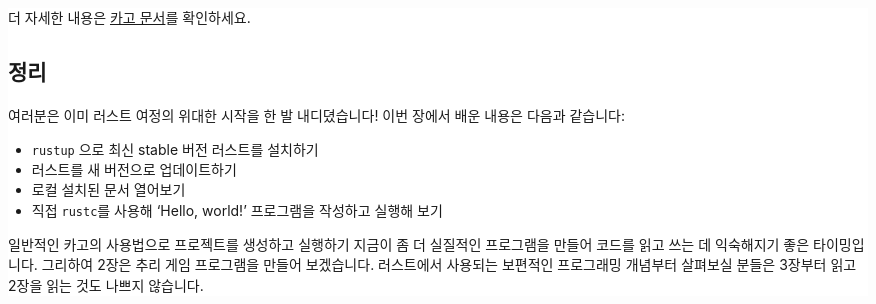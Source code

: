 더 자세한 내용은 [카고 문서](https://doc.rust-lang.org/cargo/)를 확인하세요.



## 정리

여러분은 이미 러스트 여정의 위대한 시작을 한 발 내디뎠습니다! 이번 장에서 배운 내용은 다음과 같습니다:

- `rustup` 으로 최신 stable 버전 러스트를 설치하기
- 러스트를 새 버전으로 업데이트하기
- 로컬 설치된 문서 열어보기
- 직접 `rustc`를 사용해 ‘Hello, world!’ 프로그램을 작성하고 실행해 보기

일반적인 카고의 사용법으로 프로젝트를 생성하고 실행하기
지금이 좀 더 실질적인 프로그램을 만들어 코드를 읽고 쓰는 데 익숙해지기 좋은 타이밍입니다. 
그리하여 2장은 추리 게임 프로그램을 만들어 보겠습니다. 
러스트에서 사용되는 보편적인 프로그래밍 개념부터 살펴보실 분들은 3장부터 읽고 2장을 읽는 것도 나쁘지 않습니다.



